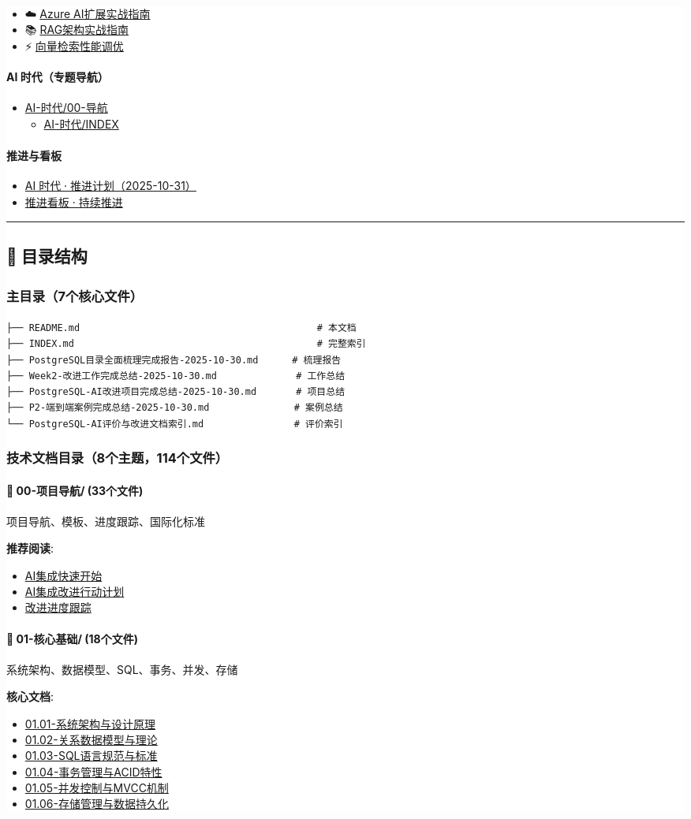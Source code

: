 - ☁️ [Azure AI扩展实战指南](./05-前沿技术/05.03-Azure-AI扩展实战.md)
- 📚 [RAG架构实战指南](./05-前沿技术/05.04-RAG架构实战指南.md)
- ⚡ [向量检索性能调优](./05-前沿技术/05.05-向量检索性能调优指南.md)

#### AI 时代（专题导航）

- [AI-时代/00-导航](./05-前沿技术/AI-时代/00-导航.md)
  - [AI-时代/INDEX](./05-前沿技术/AI-时代/INDEX.md)

#### 推进与看板

- [AI 时代 · 推进计划（2025-10-31）](./00-项目导航/AI-时代-推进计划-2025-10-31.md)
- [推进看板 · 持续推进](./00-项目导航/推进看板-持续推进.md)

---

## 📁 目录结构

### 主目录（7个核心文件）

```text
├── README.md                                          # 本文档
├── INDEX.md                                           # 完整索引
├── PostgreSQL目录全面梳理完成报告-2025-10-30.md      # 梳理报告
├── Week2-改进工作完成总结-2025-10-30.md              # 工作总结
├── PostgreSQL-AI改进项目完成总结-2025-10-30.md       # 项目总结
├── P2-端到端案例完成总结-2025-10-30.md               # 案例总结
└── PostgreSQL-AI评价与改进文档索引.md                # 评价索引
```

### 技术文档目录（8个主题，114个文件）

#### 📂 00-项目导航/ (33个文件)

项目导航、模板、进度跟踪、国际化标准

**推荐阅读**:

- [AI集成快速开始](./00-项目导航/AI集成快速开始.md)
- [AI集成改进行动计划](./00-项目导航/AI集成改进行动计划.md)
- [改进进度跟踪](./00-项目导航/改进进度跟踪.md)

#### 📂 01-核心基础/ (18个文件)

系统架构、数据模型、SQL、事务、并发、存储

**核心文档**:

- [01.01-系统架构与设计原理](./01-核心基础/01.01-系统架构与设计原理.md)
- [01.02-关系数据模型与理论](./01-核心基础/01.02-关系数据模型与理论.md)
- [01.03-SQL语言规范与标准](./01-核心基础/01.03-SQL语言规范与标准.md)
- [01.04-事务管理与ACID特性](./01-核心基础/01.04-事务管理与ACID特性.md)
- [01.05-并发控制与MVCC机制](./01-核心基础/01.05-并发控制与MVCC机制.md)
- [01.06-存储管理与数据持久化](./01-核心基础/01.06-存储管理与数据持久化.md)
